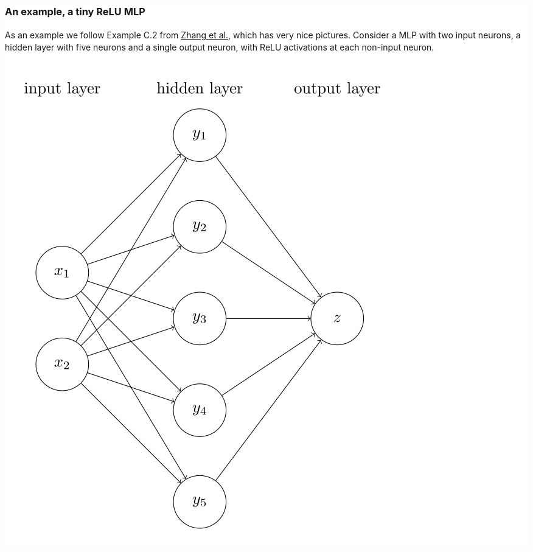 ### An example, a tiny ReLU MLP

As an example we follow Example C.2 from [Zhang et al.](https://arxiv.org/abs/1805.07091), which has very nice pictures. Consider a MLP with two input neurons, a hidden layer with five neurons and a single output neuron, with ReLU activations at each non-input neuron.

![tiny_mlp](tiny_mlp.svg#center40%)